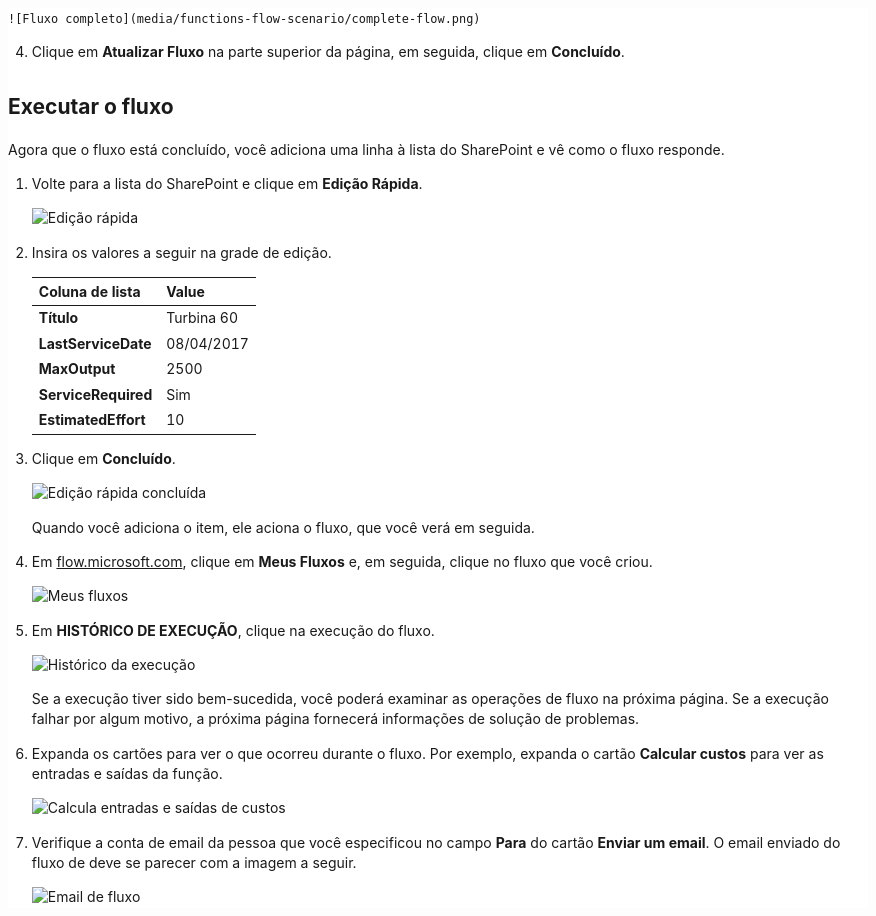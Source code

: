     ![Fluxo completo](media/functions-flow-scenario/complete-flow.png)

4. Clique em **Atualizar Fluxo** na parte superior da página, em seguida, clique em **Concluído**.

## <a name="run-the-flow"></a>Executar o fluxo

Agora que o fluxo está concluído, você adiciona uma linha à lista do SharePoint e vê como o fluxo responde.

1. Volte para a lista do SharePoint e clique em **Edição Rápida**.

    ![Edição rápida](media/functions-flow-scenario/quick-edit.png)

2. Insira os valores a seguir na grade de edição.

    | Coluna de lista     | Value           |
    |-----------------|---------------------|
    | **Título**           | Turbina 60 |
    | **LastServiceDate** | 08/04/2017 |
    | **MaxOutput**       | 2500 |
    | **ServiceRequired** | Sim |
    | **EstimatedEffort** | 10 |

3. Clique em **Concluído**.

    ![Edição rápida concluída](media/functions-flow-scenario/quick-edit-done.png)

    Quando você adiciona o item, ele aciona o fluxo, que você verá em seguida.

4. Em [flow.microsoft.com](https://flow.microsoft.com), clique em **Meus Fluxos** e, em seguida, clique no fluxo que você criou.

    ![Meus fluxos](media/functions-flow-scenario/my-flows.png)

5. Em **HISTÓRICO DE EXECUÇÃO**, clique na execução do fluxo.

    ![Histórico da execução](media/functions-flow-scenario/run-history.png)

    Se a execução tiver sido bem-sucedida, você poderá examinar as operações de fluxo na próxima página. Se a execução falhar por algum motivo, a próxima página fornecerá informações de solução de problemas.

6. Expanda os cartões para ver o que ocorreu durante o fluxo. Por exemplo, expanda o cartão **Calcular custos** para ver as entradas e saídas da função. 

    ![Calcula entradas e saídas de custos](media/functions-flow-scenario/calculates-costs-outputs.png)

7. Verifique a conta de email da pessoa que você especificou no campo **Para** do cartão **Enviar um email**. O email enviado do fluxo de deve se parecer com a imagem a seguir.

    ![Email de fluxo](media/functions-flow-scenario/flow-email.png)
